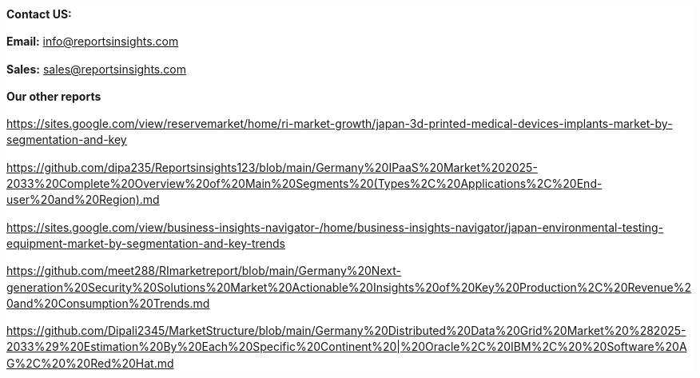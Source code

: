 <strong>Contact US:</strong>

<p class=><b>Email:</b> <a href=mailto:info@reportsinsights.com>info@reportsinsights.com</a></p>
<p class=><b>Sales:</b> <a href=mailto:sales@reportsinsights.com>sales@reportsinsights.com</a></p>

<strong>Our other reports</strong>

<a href=https://sites.google.com/view/reservemarket/home/ri-market-growth/japan-3d-printed-medical-devices-implants-market-by-segmentation-and-key>https://sites.google.com/view/reservemarket/home/ri-market-growth/japan-3d-printed-medical-devices-implants-market-by-segmentation-and-key</a>

<a href=https://github.com/dipa235/Reportsinsights123/blob/main/Germany%20IPaaS%20Market%202025-2033%20Complete%20Overview%20of%20Main%20Segments%20(Types%2C%20Applications%2C%20End-user%20and%20Region).md>https://github.com/dipa235/Reportsinsights123/blob/main/Germany%20IPaaS%20Market%202025-2033%20Complete%20Overview%20of%20Main%20Segments%20(Types%2C%20Applications%2C%20End-user%20and%20Region).md</a>

<a href=https://sites.google.com/view/business-insights-navigator-/home/business-insights-navigator/japan-environmental-testing-equipment-market-by-segmentation-and-key-trends>https://sites.google.com/view/business-insights-navigator-/home/business-insights-navigator/japan-environmental-testing-equipment-market-by-segmentation-and-key-trends</a>

<a href=https://github.com/meet288/RImarketreport/blob/main/Germany%20Next-generation%20Security%20Solutions%20Market%20Actionable%20Insights%20of%20Key%20Production%2C%20Revenue%20and%20Consumption%20Trends.md>https://github.com/meet288/RImarketreport/blob/main/Germany%20Next-generation%20Security%20Solutions%20Market%20Actionable%20Insights%20of%20Key%20Production%2C%20Revenue%20and%20Consumption%20Trends.md</a>

<a href=https://github.com/Dipali2345/MarketStructure/blob/main/Germany%20Distributed%20Data%20Grid%20Market%20%282025-2033%29%20Estimation%20By%20Each%20Specific%20Continent%20|%20Oracle%2C%20IBM%2C%20%20Software%20AG%2C%20%20Red%20Hat.md>https://github.com/Dipali2345/MarketStructure/blob/main/Germany%20Distributed%20Data%20Grid%20Market%20%282025-2033%29%20Estimation%20By%20Each%20Specific%20Continent%20|%20Oracle%2C%20IBM%2C%20%20Software%20AG%2C%20%20Red%20Hat.md</a>
